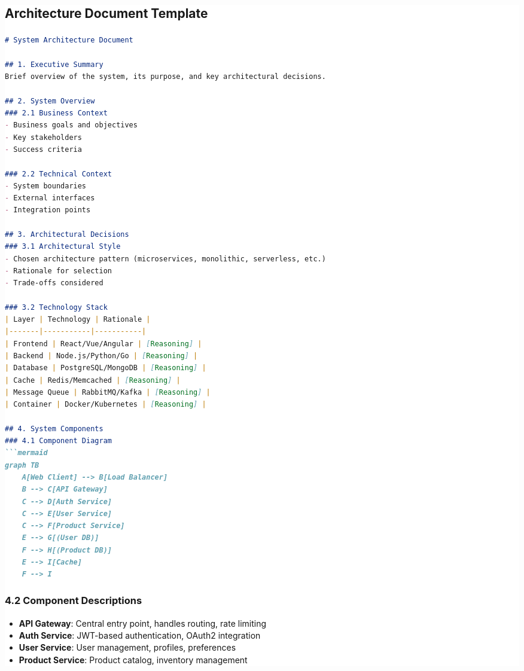 ## Architecture Document Template

```markdown
# System Architecture Document

## 1. Executive Summary
Brief overview of the system, its purpose, and key architectural decisions.

## 2. System Overview
### 2.1 Business Context
- Business goals and objectives
- Key stakeholders
- Success criteria

### 2.2 Technical Context
- System boundaries
- External interfaces
- Integration points

## 3. Architectural Decisions
### 3.1 Architectural Style
- Chosen architecture pattern (microservices, monolithic, serverless, etc.)
- Rationale for selection
- Trade-offs considered

### 3.2 Technology Stack
| Layer | Technology | Rationale |
|-------|-----------|-----------|
| Frontend | React/Vue/Angular | [Reasoning] |
| Backend | Node.js/Python/Go | [Reasoning] |
| Database | PostgreSQL/MongoDB | [Reasoning] |
| Cache | Redis/Memcached | [Reasoning] |
| Message Queue | RabbitMQ/Kafka | [Reasoning] |
| Container | Docker/Kubernetes | [Reasoning] |

## 4. System Components
### 4.1 Component Diagram
```mermaid
graph TB
    A[Web Client] --> B[Load Balancer]
    B --> C[API Gateway]
    C --> D[Auth Service]
    C --> E[User Service]
    C --> F[Product Service]
    E --> G[(User DB)]
    F --> H[(Product DB)]
    E --> I[Cache]
    F --> I
```

### 4.2 Component Descriptions
- **API Gateway**: Central entry point, handles routing, rate limiting
- **Auth Service**: JWT-based authentication, OAuth2 integration
- **User Service**: User management, profiles, preferences
- **Product Service**: Product catalog, inventory management
